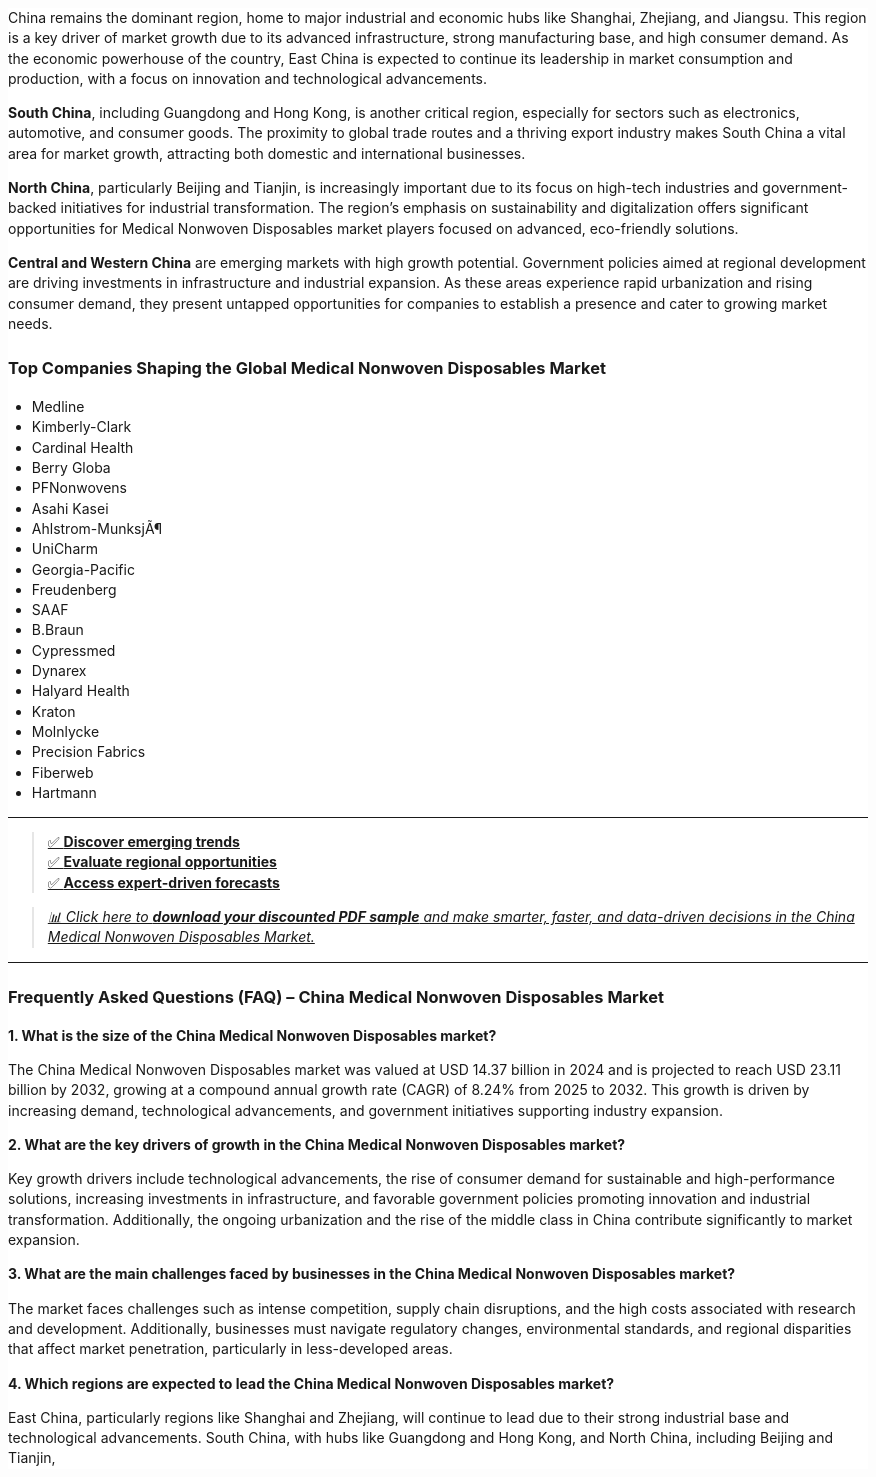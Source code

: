China</strong> remains the dominant region, home to major industrial and economic hubs like Shanghai, Zhejiang, and Jiangsu. This region is a key driver of market growth due to its advanced infrastructure, strong manufacturing base, and high consumer demand. As the economic powerhouse of the country, East China is expected to continue its leadership in market consumption and production, with a focus on innovation and technological advancements.</p><p class="" data-start="801" data-end="1129"><strong data-start="801" data-end="816">South China</strong>, including Guangdong and Hong Kong, is another critical region, especially for sectors such as electronics, automotive, and consumer goods. The proximity to global trade routes and a thriving export industry makes South China a vital area for market growth, attracting both domestic and international businesses.</p><p class="" data-start="1131" data-end="1474"><strong data-start="1131" data-end="1146">North China</strong>, particularly Beijing and Tianjin, is increasingly important due to its focus on high-tech industries and government-backed initiatives for industrial transformation. The region&rsquo;s emphasis on sustainability and digitalization offers significant opportunities for Medical Nonwoven Disposables market players focused on advanced, eco-friendly solutions.</p><p class="" data-start="1476" data-end="1854"><strong data-start="1476" data-end="1505">Central and Western China</strong> are emerging markets with high growth potential. Government policies aimed at regional development are driving investments in infrastructure and industrial expansion. As these areas experience rapid urbanization and rising consumer demand, they present untapped opportunities for companies to establish a presence and cater to growing market needs.</p><p class="" data-start="1856" data-end="2046"><h3>Top Companies Shaping the Global Medical Nonwoven Disposables Market </h3><ul><li>Medline</li><li>Kimberly-Clark</li><li>Cardinal Health</li><li>Berry Globa</li><li>PFNonwovens</li><li>Asahi Kasei</li><li>Ahlstrom-MunksjÃ¶</li><li>UniCharm</li><li>Georgia-Pacific</li><li>Freudenberg</li><li>SAAF</li><li>B.Braun</li><li>Cypressmed</li><li>Dynarex</li><li>Halyard Health</li><li>Kraton</li><li>Molnlycke</li><li>Precision Fabrics</li><li>Fiberweb</li><li>Hartmann</li></ul></p><hr /><blockquote><p><a href="https://www.marketresearchintellect.com/ask-for-discount/?rid=1062439&amp;utm_source=Github-China&amp;utm_medium=027">✅ <strong data-start="617" data-end="645">Discover emerging trends</strong></a><br data-start="645" data-end="648" /><a href="https://www.marketresearchintellect.com/ask-for-discount/?rid=1062439&amp;utm_source=Github-China&amp;utm_medium=027"> ✅ <strong data-start="650" data-end="685">Evaluate regional opportunities</strong></a><br data-start="685" data-end="688" /><a href="https://www.marketresearchintellect.com/ask-for-discount/?rid=1062439&amp;utm_source=Github-China&amp;utm_medium=027"> ✅ <strong data-start="690" data-end="724">Access expert-driven forecasts</strong></a></p></blockquote><blockquote><p class="" data-start="728" data-end="864"><a href="https://www.marketresearchintellect.com/ask-for-discount/?rid=1062439&amp;utm_source=Github-China&amp;utm_medium=027"><em>📊 Click&nbsp;here to <strong data-start="746" data-end="785">download your discounted PDF sample</strong> and make smarter, faster, and data-driven decisions in the China Medical Nonwoven Disposables Market.</em></a></p></blockquote><hr /><h3 class="" data-start="169" data-end="229"><strong data-start="173" data-end="229">Frequently Asked Questions (FAQ) &ndash; China Medical Nonwoven Disposables Market</strong></h3><p class="" data-start="231" data-end="601"><strong data-start="231" data-end="280">1. What is the size of the China Medical Nonwoven Disposables market?</strong></p><p class="" data-start="231" data-end="601">The China Medical Nonwoven Disposables market was valued at USD 14.37 billion in 2024 and is projected to reach USD 23.11 billion by 2032, growing at a compound annual growth rate (CAGR) of 8.24% from 2025 to 2032. This growth is driven by increasing demand, technological advancements, and government initiatives supporting industry expansion.</p><p class="" data-start="603" data-end="1058"><strong data-start="603" data-end="670">2. What are the key drivers of growth in the China Medical Nonwoven Disposables market?</strong></p><p class="" data-start="603" data-end="1058">Key growth drivers include technological advancements, the rise of consumer demand for sustainable and high-performance solutions, increasing investments in infrastructure, and favorable government policies promoting innovation and industrial transformation. Additionally, the ongoing urbanization and the rise of the middle class in China contribute significantly to market expansion.</p><p class="" data-start="1060" data-end="1466"><strong data-start="1060" data-end="1141">3. What are the main challenges faced by businesses in the China Medical Nonwoven Disposables market?</strong></p><p class="" data-start="1060" data-end="1466">The market faces challenges such as intense competition, supply chain disruptions, and the high costs associated with research and development. Additionally, businesses must navigate regulatory changes, environmental standards, and regional disparities that affect market penetration, particularly in less-developed areas.</p><p class="" data-start="1468" data-end="1949"><strong data-start="1468" data-end="1532">4. Which regions are expected to lead the China Medical Nonwoven Disposables market?</strong></p><p class="" data-start="1468" data-end="1949">East China, particularly regions like Shanghai and Zhejiang, will continue to lead due to their strong industrial base and technological advancements. South China, with hubs like Guangdong and Hong Kong, and North China, including Beijing and Tianjin,